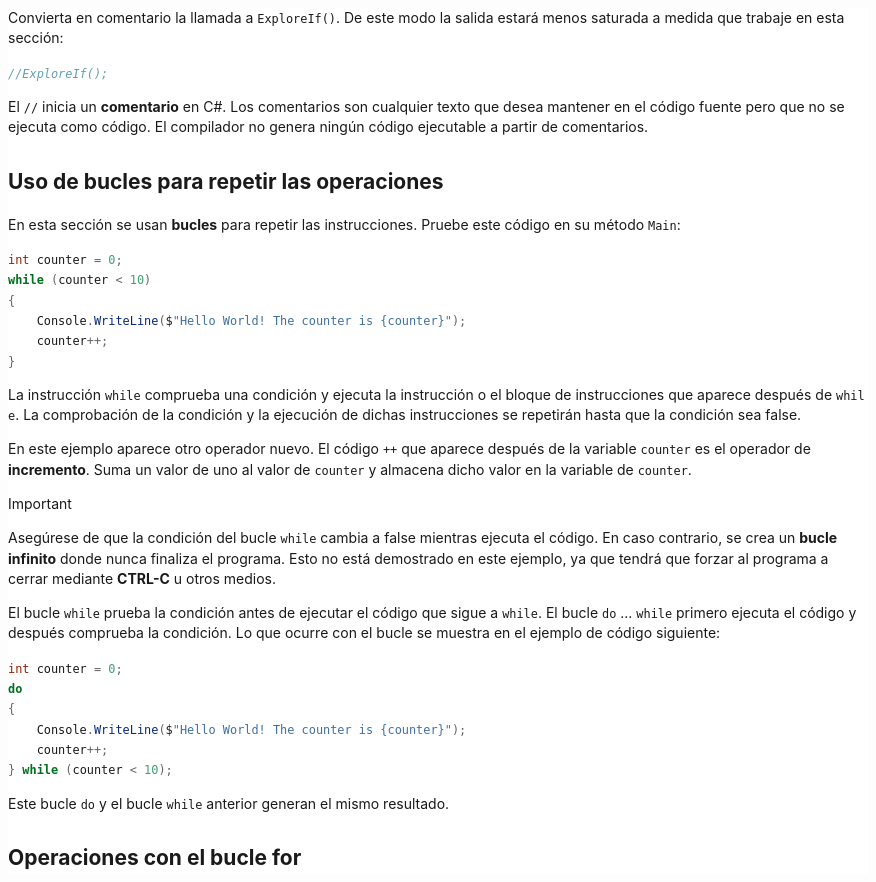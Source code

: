 Convierta en comentario la llamada a `ExploreIf()`. De este modo la salida estará menos saturada a medida que trabaje en esta sección:

```csharp
//ExploreIf();
```

El `//` inicia un **comentario** en C#. Los comentarios son cualquier texto que desea mantener en el código fuente pero que no se ejecuta como código. El compilador no genera ningún código ejecutable a partir de comentarios.

## <a name="use-loops-to-repeat-operations"></a>Uso de bucles para repetir las operaciones

En esta sección se usan **bucles** para repetir las instrucciones. Pruebe este código en su método `Main`:

```csharp
int counter = 0;
while (counter < 10)
{
    Console.WriteLine($"Hello World! The counter is {counter}");
    counter++;
}
```

La instrucción `while` comprueba una condición y ejecuta la instrucción o el bloque de instrucciones que aparece después de `while`. La comprobación de la condición y la ejecución de dichas instrucciones se repetirán hasta que la condición sea false.

En este ejemplo aparece otro operador nuevo. El código `++` que aparece después de la variable `counter` es el operador de **incremento**. Suma un valor de uno al valor de `counter` y almacena dicho valor en la variable de `counter`.

> [!IMPORTANT]
> Asegúrese de que la condición del bucle `while` cambia a false mientras ejecuta el código. En caso contrario, se crea un **bucle infinito** donde nunca finaliza el programa. Esto no está demostrado en este ejemplo, ya que tendrá que forzar al programa a cerrar mediante **CTRL-C** u otros medios.

El bucle `while` prueba la condición antes de ejecutar el código que sigue a `while`. El bucle `do` ... `while` primero ejecuta el código y después comprueba la condición. Lo que ocurre con el bucle se muestra en el ejemplo de código siguiente:

```csharp
int counter = 0;
do
{
    Console.WriteLine($"Hello World! The counter is {counter}");
    counter++;
} while (counter < 10);
```

Este bucle `do` y el bucle `while` anterior generan el mismo resultado.

## <a name="work-with-the-for-loop"></a>Operaciones con el bucle for

